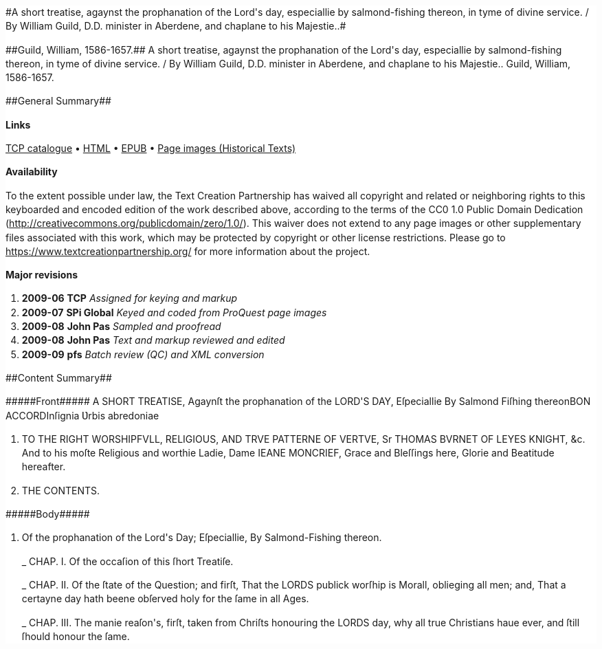 #A short treatise, agaynst the prophanation of the Lord's day, especiallie by salmond-fishing thereon, in tyme of divine service. / By William Guild, D.D. minister in Aberdene, and chaplane to his Majestie..#

##Guild, William, 1586-1657.##
A short treatise, agaynst the prophanation of the Lord's day, especiallie by salmond-fishing thereon, in tyme of divine service. / By William Guild, D.D. minister in Aberdene, and chaplane to his Majestie..
Guild, William, 1586-1657.

##General Summary##

**Links**

[TCP catalogue](http://www.ota.ox.ac.uk/tcp/)  • 
[HTML](http://tei.it.ox.ac.uk/tcp/Texts-HTML/free/B00/B00106.html)  • 
[EPUB](http://tei.it.ox.ac.uk/tcp/Texts-EPUB/free/B00/B00106.epub) • 
[Page images (Historical Texts)](https://historicaltexts.jisc.ac.uk/eebo-54532357e)

**Availability**

To the extent possible under law, the Text Creation Partnership has waived all copyright and related or neighboring rights to this keyboarded and encoded edition of the work described above, according to the terms of the CC0 1.0 Public Domain Dedication (http://creativecommons.org/publicdomain/zero/1.0/). This waiver does not extend to any page images or other supplementary files associated with this work, which may be protected by copyright or other license restrictions. Please go to https://www.textcreationpartnership.org/ for more information about the project.

**Major revisions**

1. __2009-06__ __TCP__ *Assigned for keying and markup*
1. __2009-07__ __SPi Global__ *Keyed and coded from ProQuest page images*
1. __2009-08__ __John Pas__ *Sampled and proofread*
1. __2009-08__ __John Pas__ *Text and markup reviewed and edited*
1. __2009-09__ __pfs__ *Batch review (QC) and XML conversion*

##Content Summary##

#####Front#####
A SHORT TREATISE, Agaynſt the prophanation of the LORD'S DAY, Eſpeciallie By Salmond Fiſhing thereonBON ACCORDInſignia Ʋrbis abredoniae
1. TO THE RIGHT WORSHIPFVLL, RELIGIOUS, AND TRVE PATTERNE OF VERTVE, Sr THOMAS BVRNET OF LEYES KNIGHT, &c. And to his moſte Religious and worthie Ladie, Dame IEANE MONCRIEF, Grace and Bleſſings here, Glorie and Beatitude hereafter.

1. THE CONTENTS.

#####Body#####

1. Of the prophanation of the Lord's Day; Eſpeciallie, By Salmond-Fishing thereon.

    _ CHAP. I. Of the occaſion of this ſhort Treatiſe.

    _ CHAP. II. Of the ſtate of the Question; and firſt, That the LORDS publick worſhip is Morall, oblieging all men; and, That a certayne day hath beene obſerved holy for the ſame in all Ages.

    _ CHAP. III. The manie reaſon's, firſt, taken from Chriſts honouring the LORDS day, why all true Christians haue ever, and ſtill ſhould honour the ſame.
